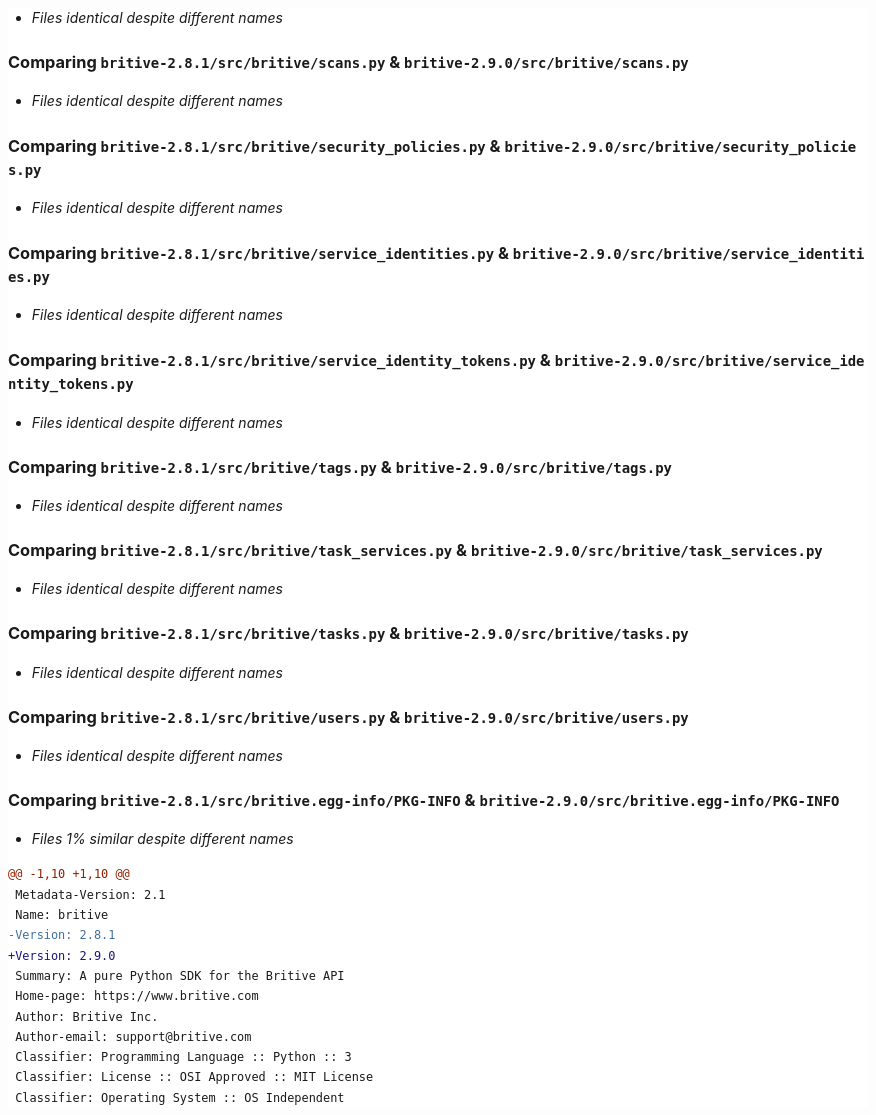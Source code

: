  * *Files identical despite different names*

### Comparing `britive-2.8.1/src/britive/scans.py` & `britive-2.9.0/src/britive/scans.py`

 * *Files identical despite different names*

### Comparing `britive-2.8.1/src/britive/security_policies.py` & `britive-2.9.0/src/britive/security_policies.py`

 * *Files identical despite different names*

### Comparing `britive-2.8.1/src/britive/service_identities.py` & `britive-2.9.0/src/britive/service_identities.py`

 * *Files identical despite different names*

### Comparing `britive-2.8.1/src/britive/service_identity_tokens.py` & `britive-2.9.0/src/britive/service_identity_tokens.py`

 * *Files identical despite different names*

### Comparing `britive-2.8.1/src/britive/tags.py` & `britive-2.9.0/src/britive/tags.py`

 * *Files identical despite different names*

### Comparing `britive-2.8.1/src/britive/task_services.py` & `britive-2.9.0/src/britive/task_services.py`

 * *Files identical despite different names*

### Comparing `britive-2.8.1/src/britive/tasks.py` & `britive-2.9.0/src/britive/tasks.py`

 * *Files identical despite different names*

### Comparing `britive-2.8.1/src/britive/users.py` & `britive-2.9.0/src/britive/users.py`

 * *Files identical despite different names*

### Comparing `britive-2.8.1/src/britive.egg-info/PKG-INFO` & `britive-2.9.0/src/britive.egg-info/PKG-INFO`

 * *Files 1% similar despite different names*

```diff
@@ -1,10 +1,10 @@
 Metadata-Version: 2.1
 Name: britive
-Version: 2.8.1
+Version: 2.9.0
 Summary: A pure Python SDK for the Britive API
 Home-page: https://www.britive.com
 Author: Britive Inc.
 Author-email: support@britive.com
 Classifier: Programming Language :: Python :: 3
 Classifier: License :: OSI Approved :: MIT License
 Classifier: Operating System :: OS Independent
```
